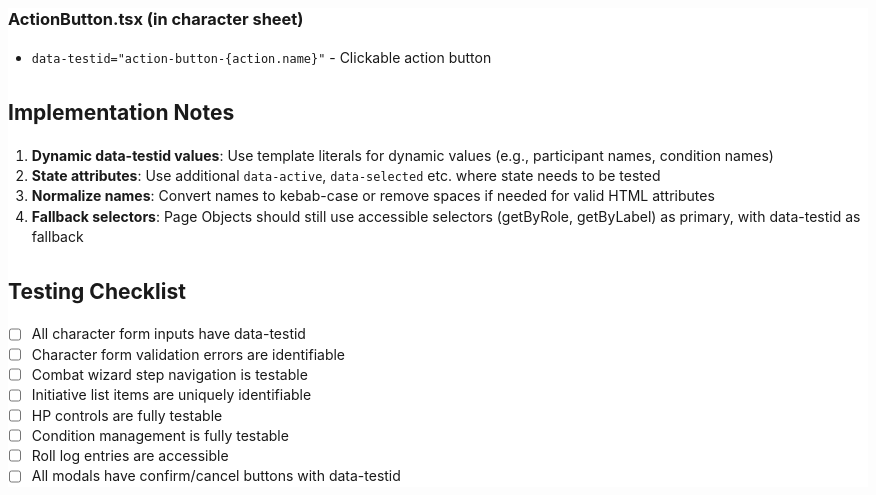 ### ActionButton.tsx (in character sheet)
- `data-testid="action-button-{action.name}"` - Clickable action button

## Implementation Notes

1. **Dynamic data-testid values**: Use template literals for dynamic values (e.g., participant names, condition names)
2. **State attributes**: Use additional `data-active`, `data-selected` etc. where state needs to be tested
3. **Normalize names**: Convert names to kebab-case or remove spaces if needed for valid HTML attributes
4. **Fallback selectors**: Page Objects should still use accessible selectors (getByRole, getByLabel) as primary, with data-testid as fallback

## Testing Checklist

- [ ] All character form inputs have data-testid
- [ ] Character form validation errors are identifiable
- [ ] Combat wizard step navigation is testable
- [ ] Initiative list items are uniquely identifiable
- [ ] HP controls are fully testable
- [ ] Condition management is fully testable
- [ ] Roll log entries are accessible
- [ ] All modals have confirm/cancel buttons with data-testid
